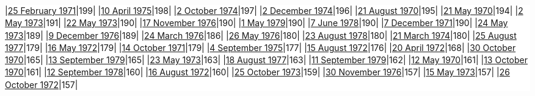 |[25 February 1971](https://historichansard.net/hofreps/1971/19710225_reps_27_hor71/)|199|
|[10 April 1975](https://historichansard.net/hofreps/1975/19750410_reps_29_hor94/)|198|
|[2 October 1974](https://historichansard.net/hofreps/1974/19741002_reps_29_hor90/)|197|
|[2 December 1974](https://historichansard.net/hofreps/1974/19741202_reps_29_hor92/)|196|
|[21 August 1970](https://historichansard.net/hofreps/1970/19700821_reps_27_hor69/)|195|
|[21 May 1970](https://historichansard.net/hofreps/1970/19700521_reps_27_hor67/)|194|
|[2 May 1973](https://historichansard.net/hofreps/1973/19730502_reps_28_hor83/)|191|
|[22 May 1973](https://historichansard.net/hofreps/1973/19730522_reps_28_hor84/)|190|
|[17 November 1976](https://historichansard.net/hofreps/1976/19761117_reps_30_hor102/)|190|
|[1 May 1979](https://historichansard.net/hofreps/1979/19790501_reps_31_hor114/)|190|
|[7 June 1978](https://historichansard.net/hofreps/1978/19780607_reps_31_hor109/)|190|
|[7 December 1971](https://historichansard.net/hofreps/1971/19711207_reps_27_hor75/)|190|
|[24 May 1973](https://historichansard.net/hofreps/1973/19730524_reps_28_hor84/)|189|
|[9 December 1976](https://historichansard.net/hofreps/1976/19761209_reps_30_hor102/)|189|
|[24 March 1976](https://historichansard.net/hofreps/1976/19760324_reps_30_hor98/)|186|
|[26 May 1976](https://historichansard.net/hofreps/1976/19760526_reps_30_hor99/)|180|
|[23 August 1978](https://historichansard.net/hofreps/1978/19780823_reps_31_hor110/)|180|
|[21 March 1974](https://historichansard.net/hofreps/1974/19740321_reps_28_hor88/)|180|
|[25 August 1977](https://historichansard.net/hofreps/1977/19770825_reps_30_hor106/)|179|
|[16 May 1972](https://historichansard.net/hofreps/1972/19720516_reps_27_hor78/)|179|
|[14 October 1971](https://historichansard.net/hofreps/1971/19711014_reps_27_hor74/)|179|
|[4 September 1975](https://historichansard.net/hofreps/1975/19750904_reps_29_hor96/)|177|
|[15 August 1972](https://historichansard.net/hofreps/1972/19720815_reps_27_hor79/)|176|
|[20 April 1972](https://historichansard.net/hofreps/1972/19720420_reps_27_hor77/)|168|
|[30 October 1970](https://historichansard.net/hofreps/1970/19701030_reps_27_hor70/)|165|
|[13 September 1979](https://historichansard.net/hofreps/1979/19790913_reps_31_hor115/)|165|
|[23 May 1973](https://historichansard.net/hofreps/1973/19730523_reps_28_hor84/)|163|
|[18 August 1977](https://historichansard.net/hofreps/1977/19770818_reps_30_hor106/)|163|
|[11 September 1979](https://historichansard.net/hofreps/1979/19790911_reps_31_hor115/)|162|
|[12 May 1970](https://historichansard.net/hofreps/1970/19700512_reps_27_hor67/)|161|
|[13 October 1970](https://historichansard.net/hofreps/1970/19701013_reps_27_hor70/)|161|
|[12 September 1978](https://historichansard.net/hofreps/1978/19780912_reps_31_hor110/)|160|
|[16 August 1972](https://historichansard.net/hofreps/1972/19720816_reps_27_hor79/)|160|
|[25 October 1973](https://historichansard.net/hofreps/1973/19731025_reps_28_hor86/)|159|
|[30 November 1976](https://historichansard.net/hofreps/1976/19761130_reps_30_hor102/)|157|
|[15 May 1973](https://historichansard.net/hofreps/1973/19730515_reps_28_hor84/)|157|
|[26 October 1972](https://historichansard.net/hofreps/1972/19721026_reps_27_hor81/)|157|